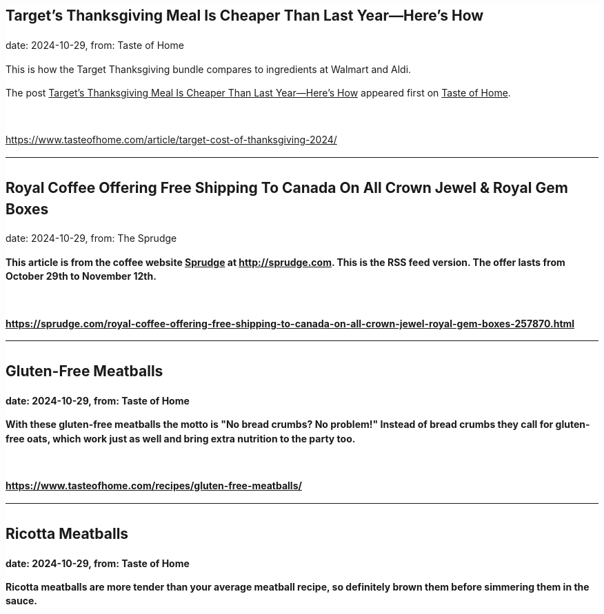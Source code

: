 
## Target’s Thanksgiving Meal Is Cheaper Than Last Year—Here’s How

date: 2024-10-29, from: Taste of Home

<p>This is how the Target Thanksgiving bundle compares to ingredients at Walmart and Aldi.</p>
<p>The post <a href="https://www.tasteofhome.com/article/target-cost-of-thanksgiving-2024/">Target&#8217;s Thanksgiving Meal Is Cheaper Than Last Year—Here&#8217;s How</a> appeared first on <a href="https://www.tasteofhome.com">Taste of Home</a>.</p>
 

<br> 

<https://www.tasteofhome.com/article/target-cost-of-thanksgiving-2024/>

---

## Royal Coffee Offering Free Shipping To Canada On All Crown Jewel & Royal Gem Boxes

date: 2024-10-29, from: The Sprudge

<strong>This article is from the coffee website <a href="http://sprudge.com" data-wpel-link="internal" target="_self">Sprudge</a> at <a href="http://sprudge.com" data-wpel-link="internal" target="_self">http://sprudge.com</a>. This is the RSS feed version. The offer lasts from October 29th to November 12th. 

<br> 

<https://sprudge.com/royal-coffee-offering-free-shipping-to-canada-on-all-crown-jewel-royal-gem-boxes-257870.html>

---

## Gluten-Free Meatballs

date: 2024-10-29, from: Taste of Home

With these gluten-free meatballs the motto is "No bread crumbs? No problem!" Instead of bread crumbs they call for gluten-free oats, which work just as well and bring extra nutrition to the party too. 

<br> 

<https://www.tasteofhome.com/recipes/gluten-free-meatballs/>

---

## Ricotta Meatballs

date: 2024-10-29, from: Taste of Home

Ricotta meatballs are more tender than your average meatball recipe, so definitely brown them before simmering them in the sauce. 
